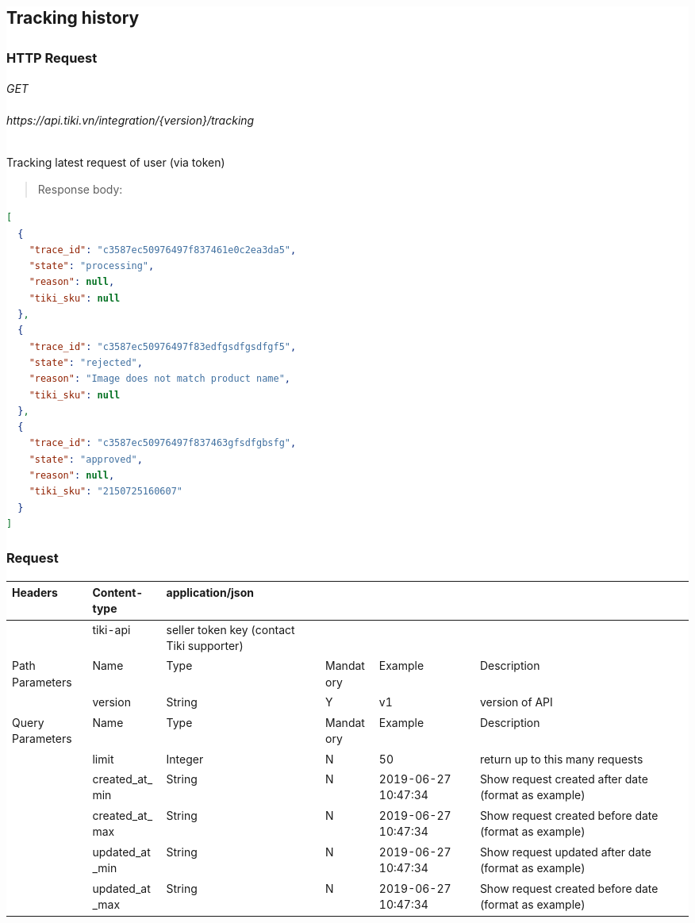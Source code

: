 ## Tracking history

### HTTP Request ###
<div class="api-endpoint">
	<div class="endpoint-data">
		<i class="label label-get">GET</i>
		<h6>https://api.tiki.vn/integration/{version}/tracking</h6>
	</div>
</div>

Tracking latest request of user (via token)


> Response body: 

```json
[
  {
    "trace_id": "c3587ec50976497f837461e0c2ea3da5",
    "state": "processing",
    "reason": null,
    "tiki_sku": null
  },
  {
    "trace_id": "c3587ec50976497f83edfgsdfgsdfgf5",
    "state": "rejected",
    "reason": "Image does not match product name",
    "tiki_sku": null
  },
  {
    "trace_id": "c3587ec50976497f837463gfsdfgbsfg",
    "state": "approved",
    "reason": null,
    "tiki_sku": "2150725160607"
  }
]
```

### **Request**

| Headers | Content-type | application/json |  |  |  |
| :--- | :--- | :--- | :--- | :--- | :--- |
|  | tiki-api | seller token key (contact Tiki supporter) |  |  |  |
| Path Parameters | Name | Type | Mandatory | Example | Description |
| |version | String | Y | v1 | version of API |  |
| Query Parameters | Name | Type | Mandatory | Example | Description |
| |limit | Integer | N | 50 | return up to this many requests |  |
| |created_at_min | String | N | 2019-06-27 10:47:34 | Show request created after date (format as example)  |  |
| |created_at_max | String | N | 2019-06-27 10:47:34 | Show request created before date (format as example)  |  |
| |updated_at_min | String | N | 2019-06-27 10:47:34 | Show request updated after date (format as example)  |  |
| |updated_at_max | String | N | 2019-06-27 10:47:34 | Show request created before date (format as example)  |  |

